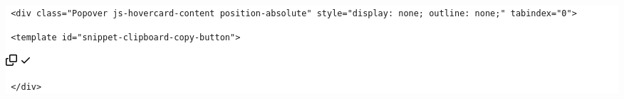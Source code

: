      <div class="Popover js-hovercard-content position-absolute" style="display: none; outline: none;" tabindex="0"> 
   <div class="Popover-message Popover-message--bottom-left Popover-message--large Box color-shadow-large" style="width:360px;"> 
   </div> 
 </div> 
  
     <template id="snippet-clipboard-copy-button"> 
   <div class="zeroclipboard-container position-absolute right-0 top-0"> 
     <clipboard-copy aria-label="Copy" class="ClipboardButton btn js-clipboard-copy m-2 p-0 tooltipped-no-delay" data-copy-feedback="Copied!" data-tooltip-direction="w"> 
       <svg aria-hidden="true" height="16" viewBox="0 0 16 16" version="1.1" width="16" data-view-component="true" class="octicon octicon-copy js-clipboard-copy-icon m-2"> 
     <path d="M0 6.75C0 5.784.784 5 1.75 5h1.5a.75.75 0 0 1 0 1.5h-1.5a.25.25 0 0 0-.25.25v7.5c0 .138.112.25.25.25h7.5a.25.25 0 0 0 .25-.25v-1.5a.75.75 0 0 1 1.5 0v1.5A1.75 1.75 0 0 1 9.25 16h-7.5A1.75 1.75 0 0 1 0 14.25Z"></path><path d="M5 1.75C5 .784 5.784 0 6.75 0h7.5C15.216 0 16 .784 16 1.75v7.5A1.75 1.75 0 0 1 14.25 11h-7.5A1.75 1.75 0 0 1 5 9.25Zm1.75-.25a.25.25 0 0 0-.25.25v7.5c0 .138.112.25.25.25h7.5a.25.25 0 0 0 .25-.25v-7.5a.25.25 0 0 0-.25-.25Z"></path> 
 </svg> 
       <svg aria-hidden="true" height="16" viewBox="0 0 16 16" version="1.1" width="16" data-view-component="true" class="octicon octicon-check js-clipboard-check-icon color-fg-success d-none m-2"> 
     <path d="M13.78 4.22a.75.75 0 0 1 0 1.06l-7.25 7.25a.75.75 0 0 1-1.06 0L2.22 9.28a.751.751 0 0 1 .018-1.042.751.751 0 0 1 1.042-.018L6 10.94l6.72-6.72a.75.75 0 0 1 1.06 0Z"></path> 
 </svg> 
     </clipboard-copy> 
   </div> 
 </template> 
 <template id="snippet-clipboard-copy-button-unpositioned"> 
   <div class="zeroclipboard-container"> 
     <clipboard-copy aria-label="Copy" class="ClipboardButton btn btn-invisible js-clipboard-copy m-2 p-0 tooltipped-no-delay d-flex flex-justify-center flex-items-center" data-copy-feedback="Copied!" data-tooltip-direction="w"> 
       <svg aria-hidden="true" height="16" viewBox="0 0 16 16" version="1.1" width="16" data-view-component="true" class="octicon octicon-copy js-clipboard-copy-icon"> 
     <path d="M0 6.75C0 5.784.784 5 1.75 5h1.5a.75.75 0 0 1 0 1.5h-1.5a.25.25 0 0 0-.25.25v7.5c0 .138.112.25.25.25h7.5a.25.25 0 0 0 .25-.25v-1.5a.75.75 0 0 1 1.5 0v1.5A1.75 1.75 0 0 1 9.25 16h-7.5A1.75 1.75 0 0 1 0 14.25Z"></path><path d="M5 1.75C5 .784 5.784 0 6.75 0h7.5C15.216 0 16 .784 16 1.75v7.5A1.75 1.75 0 0 1 14.25 11h-7.5A1.75 1.75 0 0 1 5 9.25Zm1.75-.25a.25.25 0 0 0-.25.25v7.5c0 .138.112.25.25.25h7.5a.25.25 0 0 0 .25-.25v-7.5a.25.25 0 0 0-.25-.25Z"></path> 
 </svg> 
       <svg aria-hidden="true" height="16" viewBox="0 0 16 16" version="1.1" width="16" data-view-component="true" class="octicon octicon-check js-clipboard-check-icon color-fg-success d-none"> 
     <path d="M13.78 4.22a.75.75 0 0 1 0 1.06l-7.25 7.25a.75.75 0 0 1-1.06 0L2.22 9.28a.751.751 0 0 1 .018-1.042.751.751 0 0 1 1.042-.018L6 10.94l6.72-6.72a.75.75 0 0 1 1.06 0Z"></path> 
 </svg> 
     </clipboard-copy> 
   </div> 
 </template> 
  
  
  
  
     </div> 
  